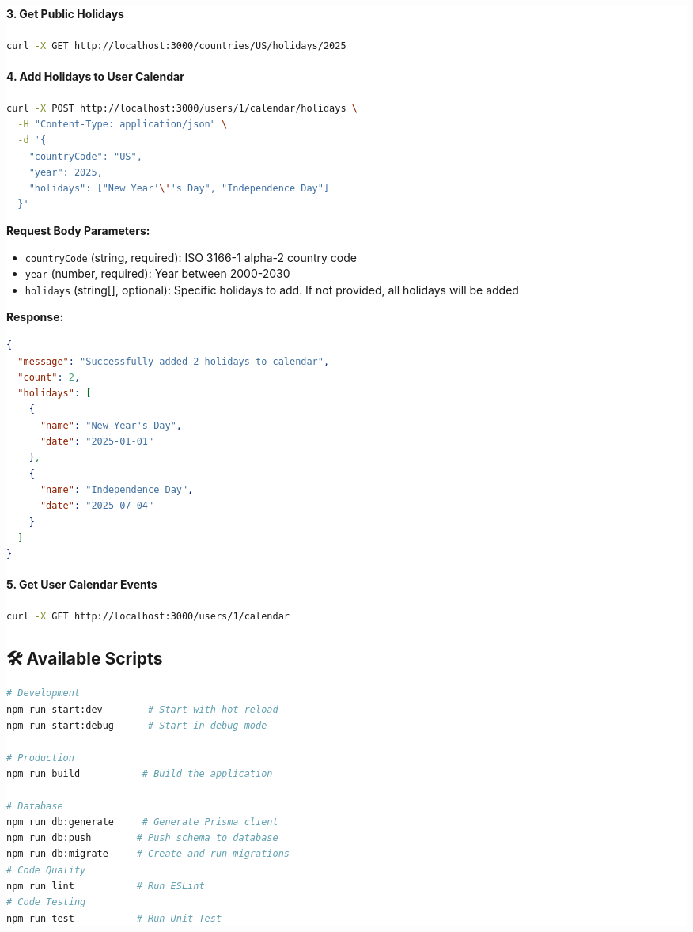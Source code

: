 #### 3. Get Public Holidays

```bash
curl -X GET http://localhost:3000/countries/US/holidays/2025
```

#### 4. Add Holidays to User Calendar

```bash
curl -X POST http://localhost:3000/users/1/calendar/holidays \
  -H "Content-Type: application/json" \
  -d '{
    "countryCode": "US",
    "year": 2025,
    "holidays": ["New Year'\''s Day", "Independence Day"]
  }'
```

**Request Body Parameters:**
- `countryCode` (string, required): ISO 3166-1 alpha-2 country code
- `year` (number, required): Year between 2000-2030
- `holidays` (string[], optional): Specific holidays to add. If not provided, all holidays will be added

**Response:**
```json
{
  "message": "Successfully added 2 holidays to calendar",
  "count": 2,
  "holidays": [
    {
      "name": "New Year's Day",
      "date": "2025-01-01"
    },
    {
      "name": "Independence Day",
      "date": "2025-07-04"
    }
  ]
}
```

#### 5. Get User Calendar Events

```bash
curl -X GET http://localhost:3000/users/1/calendar
```

## 🛠️ Available Scripts

```bash
# Development
npm run start:dev        # Start with hot reload
npm run start:debug      # Start in debug mode

# Production
npm run build           # Build the application

# Database
npm run db:generate     # Generate Prisma client
npm run db:push        # Push schema to database
npm run db:migrate     # Create and run migrations
# Code Quality
npm run lint           # Run ESLint
# Code Testing
npm run test           # Run Unit Test
```
